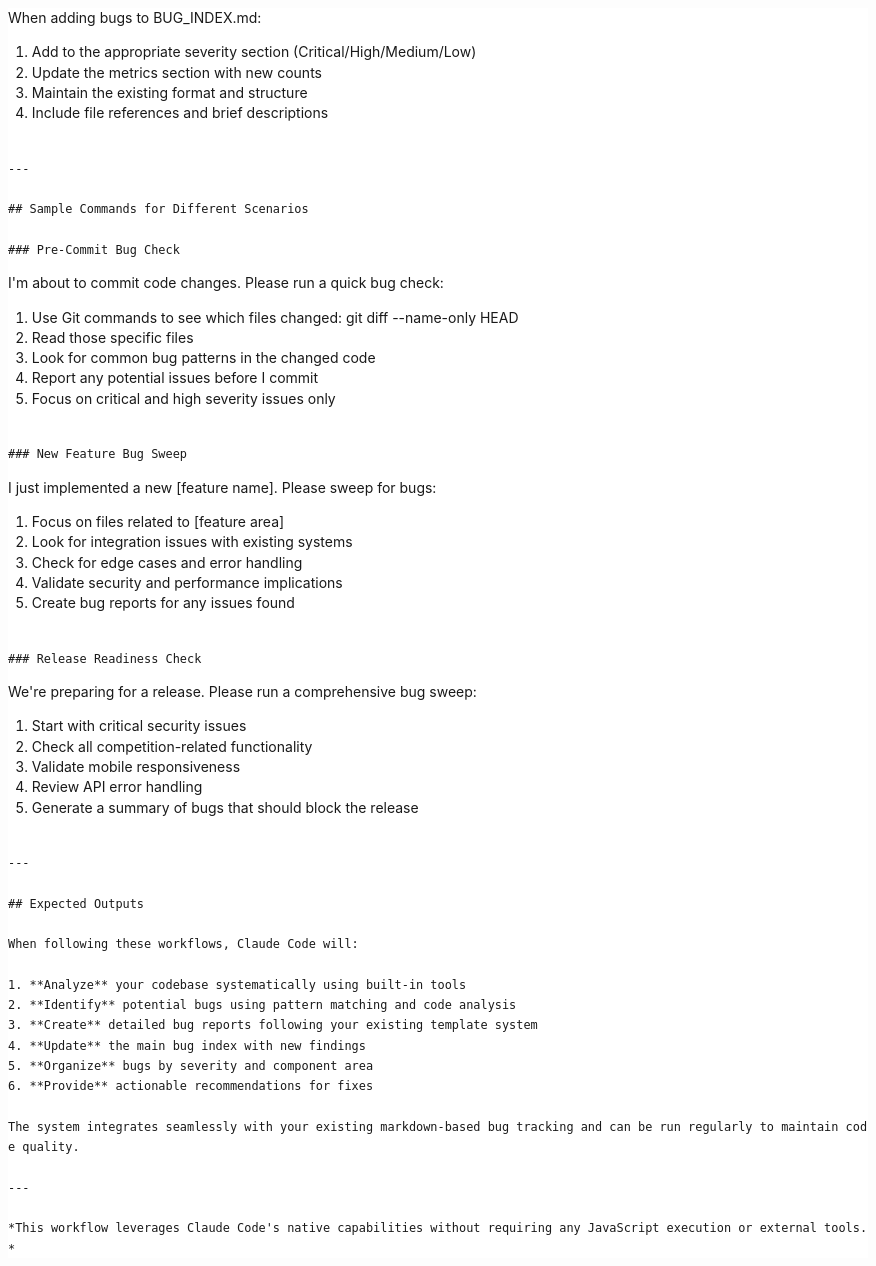 When adding bugs to BUG_INDEX.md:
1. Add to the appropriate severity section (Critical/High/Medium/Low)
2. Update the metrics section with new counts
3. Maintain the existing format and structure
4. Include file references and brief descriptions
```

---

## Sample Commands for Different Scenarios

### Pre-Commit Bug Check
```
I'm about to commit code changes. Please run a quick bug check:

1. Use Git commands to see which files changed: git diff --name-only HEAD
2. Read those specific files
3. Look for common bug patterns in the changed code
4. Report any potential issues before I commit
5. Focus on critical and high severity issues only
```

### New Feature Bug Sweep
```
I just implemented a new [feature name]. Please sweep for bugs:

1. Focus on files related to [feature area]
2. Look for integration issues with existing systems
3. Check for edge cases and error handling
4. Validate security and performance implications
5. Create bug reports for any issues found
```

### Release Readiness Check
```
We're preparing for a release. Please run a comprehensive bug sweep:

1. Start with critical security issues
2. Check all competition-related functionality 
3. Validate mobile responsiveness
4. Review API error handling
5. Generate a summary of bugs that should block the release
```

---

## Expected Outputs

When following these workflows, Claude Code will:

1. **Analyze** your codebase systematically using built-in tools
2. **Identify** potential bugs using pattern matching and code analysis
3. **Create** detailed bug reports following your existing template system
4. **Update** the main bug index with new findings
5. **Organize** bugs by severity and component area
6. **Provide** actionable recommendations for fixes

The system integrates seamlessly with your existing markdown-based bug tracking and can be run regularly to maintain code quality.

---

*This workflow leverages Claude Code's native capabilities without requiring any JavaScript execution or external tools.*